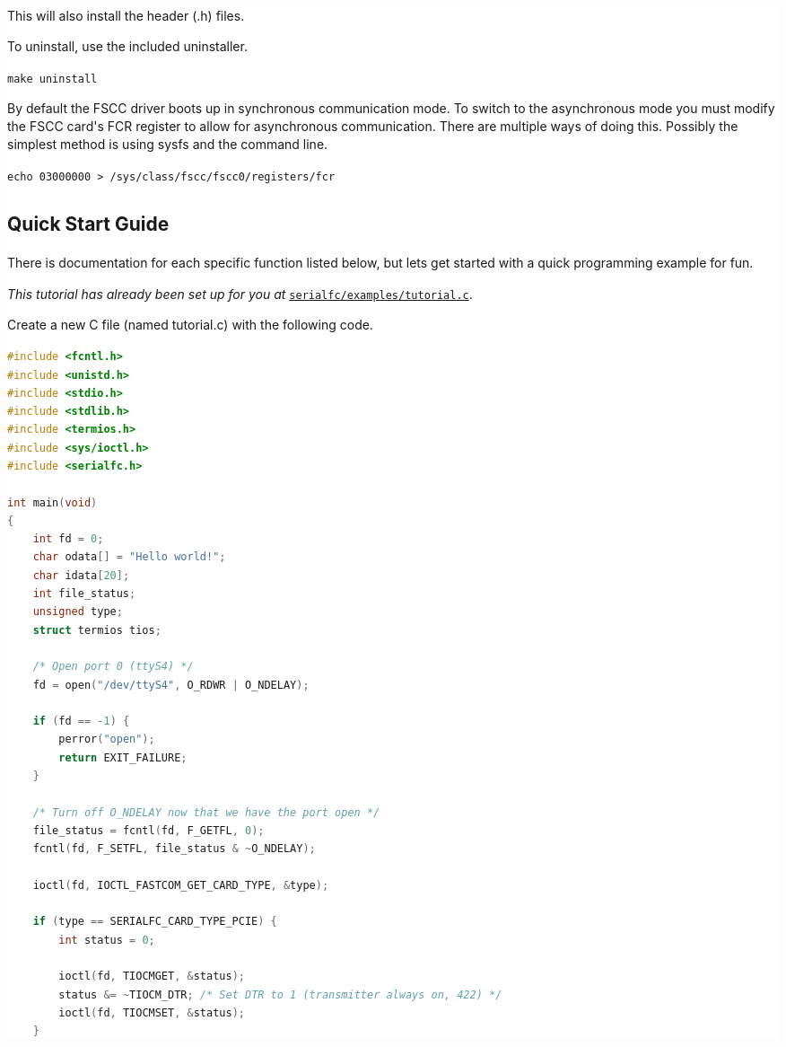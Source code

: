 This will also install the header (.h) files.

To uninstall, use the included uninstaller.

```
make uninstall
```

By default the FSCC driver boots up in synchronous communication mode. To
switch to the asynchronous mode you must modify the FSCC card's FCR register
to allow for asynchronous communication. There are multiple ways of doing
this. Possibly the simplest method is using sysfs and the command line.

```
echo 03000000 > /sys/class/fscc/fscc0/registers/fcr
```


## Quick Start Guide
There is documentation for each specific function listed below, but lets get started
with a quick programming example for fun.

_This tutorial has already been set up for you at_
[`serialfc/examples/tutorial.c`](https://github.com/commtech/serialfc-linux/tree/master/examples/tutorial.c).

Create a new C file (named tutorial.c) with the following code.

```c
#include <fcntl.h>
#include <unistd.h>
#include <stdio.h>
#include <stdlib.h>
#include <termios.h>
#include <sys/ioctl.h>
#include <serialfc.h>

int main(void)
{
    int fd = 0;
    char odata[] = "Hello world!";
    char idata[20];
    int file_status;
    unsigned type;
    struct termios tios;

    /* Open port 0 (ttyS4) */
    fd = open("/dev/ttyS4", O_RDWR | O_NDELAY);

    if (fd == -1) {
        perror("open");
        return EXIT_FAILURE;
    }

    /* Turn off O_NDELAY now that we have the port open */
    file_status = fcntl(fd, F_GETFL, 0);
    fcntl(fd, F_SETFL, file_status & ~O_NDELAY);

    ioctl(fd, IOCTL_FASTCOM_GET_CARD_TYPE, &type);

    if (type == SERIALFC_CARD_TYPE_PCIE) {
        int status = 0;

        ioctl(fd, TIOCMGET, &status);
        status &= ~TIOCM_DTR; /* Set DTR to 1 (transmitter always on, 422) */
        ioctl(fd, TIOCMSET, &status);
    }
```